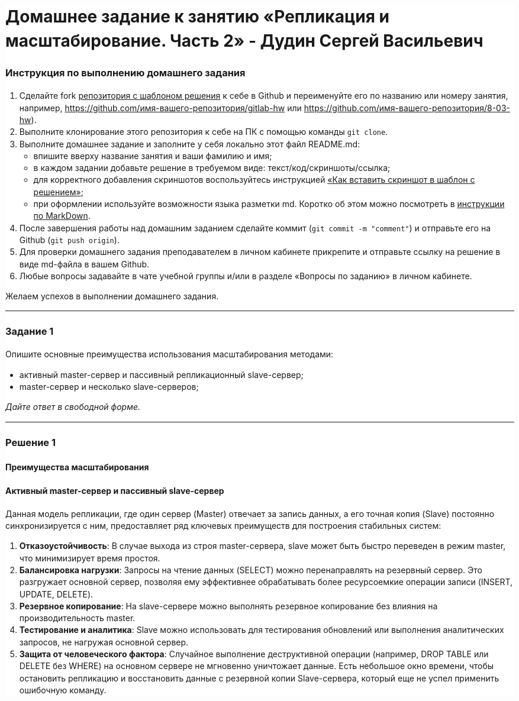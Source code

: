 # Домашнее задание к занятию «Репликация и масштабирование. Часть 2» - Дудин Сергей Васильевич

### Инструкция по выполнению домашнего задания

1. Сделайте fork [репозитория c шаблоном решения](https://github.com/netology-code/sys-pattern-homework) к себе в Github и переименуйте его по названию или номеру занятия, например, https://github.com/имя-вашего-репозитория/gitlab-hw или https://github.com/имя-вашего-репозитория/8-03-hw).
2. Выполните клонирование этого репозитория к себе на ПК с помощью команды `git clone`.
3. Выполните домашнее задание и заполните у себя локально этот файл README.md:
   - впишите вверху название занятия и ваши фамилию и имя;
   - в каждом задании добавьте решение в требуемом виде: текст/код/скриншоты/ссылка;
   - для корректного добавления скриншотов воспользуйтесь инструкцией [«Как вставить скриншот в шаблон с решением»](https://github.com/netology-code/sys-pattern-homework/blob/main/screen-instruction.md);
   - при оформлении используйте возможности языка разметки md. Коротко об этом можно посмотреть в [инструкции по MarkDown](https://github.com/netology-code/sys-pattern-homework/blob/main/md-instruction.md).
4. После завершения работы над домашним заданием сделайте коммит (`git commit -m "comment"`) и отправьте его на Github (`git push origin`).
5. Для проверки домашнего задания преподавателем в личном кабинете прикрепите и отправьте ссылку на решение в виде md-файла в вашем Github.
6. Любые вопросы задавайте в чате учебной группы и/или в разделе «Вопросы по заданию» в личном кабинете.

Желаем успехов в выполнении домашнего задания.

---

### Задание 1

Опишите основные преимущества использования масштабирования методами:

- активный master-сервер и пассивный репликационный slave-сервер; 
- master-сервер и несколько slave-серверов;


*Дайте ответ в свободной форме.*

---

### Решение 1

#### Преимущества масштабирования

#### Активный master-сервер и пассивный slave-сервер
Данная модель репликации, где один сервер (Master) отвечает за запись данных, а его точная копия (Slave) постоянно синхронизируется с ним, предоставляет ряд ключевых преимуществ для построения стабильных систем:
1. **Отказоустойчивость**: В случае выхода из строя master-сервера, slave может быть быстро переведен в режим master, что минимизирует время простоя.
2. **Балансировка нагрузки**: Запросы на чтение данных (SELECT) можно перенаправлять на резервный сервер. Это разгружает основной сервер, позволяя ему эффективнее обрабатывать более ресурсоемкие операции записи (INSERT, UPDATE, DELETE).
3. **Резервное копирование**: На slave-сервере можно выполнять резервное копирование без влияния на производительность master.
4. **Тестирование и аналитика**: Slave можно использовать для тестирования обновлений или выполнения аналитических запросов, не нагружая основной сервер.
5. **Защита от человеческого фактора**: Случайное выполнение деструктивной операции (например, DROP TABLE или DELETE без WHERE) на основном сервере не мгновенно уничтожает данные. Есть небольшое окно времени, чтобы остановить репликацию и восстановить данные с резервной копии Slave-сервера, который еще не успел применить ошибочную команду.
